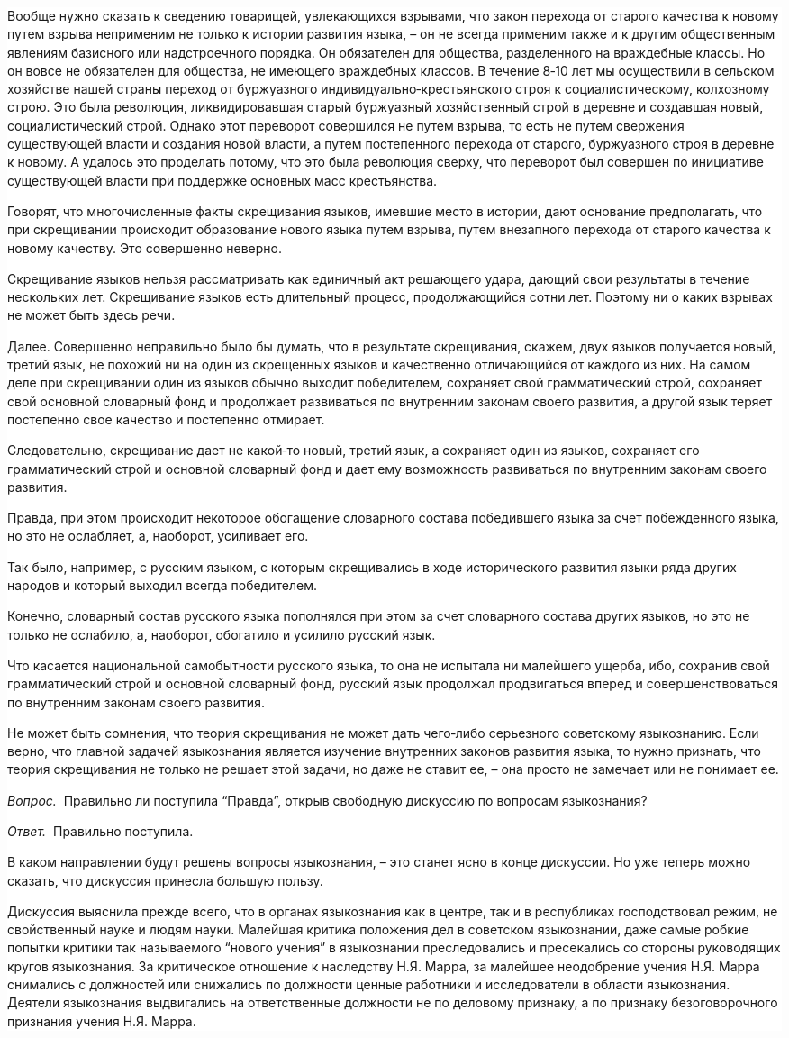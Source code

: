 Вообще нужно сказать к сведению товарищей, увлекающихся взрывами, что закон перехода от старого качества к новому путем взрыва неприменим не только к истории развития языка, – он не всегда применим также и к другим общественным явлениям базисного или надстроечного порядка. Он обязателен для общества, разделенного на враждебные классы. Но он вовсе не обязателен для общества, не имеющего враждебных классов. В течение 8‑10 лет мы осуществили в сельском хозяйстве нашей страны переход от буржуазного индивидуально‑крестьянского строя к социалистическому, колхозному строю. Это была революция, ликвидировавшая старый буржуазный хозяйственный строй в деревне и создавшая новый, социалистический строй. Однако этот переворот совершился не путем взрыва, то есть не путем свержения существующей власти и создания новой власти, а путем постепенного перехода от старого, буржуазного строя в деревне к новому. А удалось это проделать потому, что это была революция сверху, что переворот был совершен по инициативе существующей власти при поддержке основных масс крестьянства.

Говорят, что многочисленные факты скрещивания языков, имевшие место в истории, дают основание предполагать, что при скрещивании происходит образование нового языка путем взрыва, путем внезапного перехода от старого качества к новому качеству. Это совершенно неверно.

Скрещивание языков нельзя рассматривать как единичный акт решающего удара, дающий свои результаты в течение нескольких лет. Скрещивание языков есть длительный процесс, продолжающийся сотни лет. Поэтому ни о каких взрывах не может быть здесь речи.

Далее. Совершенно неправильно было бы думать, что в результате скрещивания, скажем, двух языков получается новый, третий язык, не похожий ни на один из скрещенных языков и качественно отличающийся от каждого из них. На самом деле при скрещивании один из языков обычно выходит победителем, сохраняет свой грамматический строй, сохраняет свой основной словарный фонд и продолжает развиваться по внутренним законам своего развития, а другой язык теряет постепенно свое качество и постепенно отмирает.

Следовательно, скрещивание дает не какой‑то новый, третий язык, а сохраняет один из языков, сохраняет его грамматический строй и основной словарный фонд и дает ему возможность развиваться по внутренним законам своего развития.

Правда, при этом происходит некоторое обогащение словарного состава победившего языка за счет побежденного языка, но это не ослабляет, а, наоборот, усиливает его.

Так было, например, с русским языком, с которым скрещивались в ходе исторического развития языки ряда других народов и который выходил всегда победителем.

Конечно, словарный состав русского языка пополнялся при этом за счет словарного состава других языков, но это не только не ослабило, а, наоборот, обогатило и усилило русский язык.

Что касается национальной самобытности русского языка, то она не испытала ни малейшего ущерба, ибо, сохранив свой грамматический строй и основной словарный фонд, русский язык продолжал продвигаться вперед и совершенствоваться по внутренним законам своего развития.

Не может быть сомнения, что теория скрещивания не может дать чего‑либо серьезного советскому языкознанию. Если верно, что главной задачей языкознания является изучение внутренних законов развития языка, то нужно признать, что теория скрещивания не только не решает этой задачи, но даже не ставит ее, – она просто не замечает или не понимает ее.

_Вопрос._  Правильно ли поступила “Правда”, открыв свободную дискуссию по вопросам языкознания?

_Ответ._  Правильно поступила.

В каком направлении будут решены вопросы языкознания, – это станет ясно в конце дискуссии. Но уже теперь можно сказать, что дискуссия принесла большую пользу.

Дискуссия выяснила прежде всего, что в органах языкознания как в центре, так и в республиках господствовал режим, не свойственный науке и людям науки. Малейшая критика положения дел в советском языкознании, даже самые робкие попытки критики так называемого “нового учения” в языкознании преследовались и пресекались со стороны руководящих кругов языкознания. За критическое отношение к наследству Н.Я. Марра, за малейшее неодобрение учения Н.Я. Марра снимались с должностей или снижались по должности ценные работники и исследователи в области языкознания. Деятели языкознания выдвигались на ответственные должности не по деловому признаку, а по признаку безоговорочного признания учения Н.Я. Марра.
